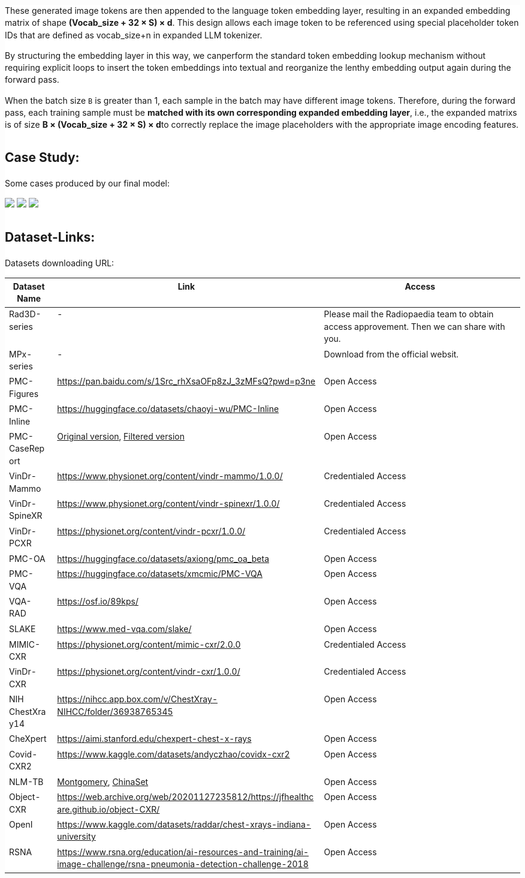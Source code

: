 These generated image tokens are then appended to the language token embedding layer, resulting in an expanded embedding matrix of shape **(Vocab_size + 32 × S) × d**. This design allows each image token to be referenced using special placeholder token IDs that are defined as vocab_size+n in expanded LLM tokenizer.

By structuring the embedding layer in this way, we canperform the standard token embedding lookup mechanism without requiring explicit loops to insert the token embeddings into textual and reorganize the lenthy embedding output again during the forward pass.

When the batch size `B` is greater than 1, each sample in the batch may have different image tokens. Therefore, during the forward pass, each training sample must be **matched with its own corresponding expanded embedding layer**, i.e., the expanded matrixs is of size **B × (Vocab_size + 32 × S) × d**to correctly replace the image placeholders with the appropriate image encoding features.

## Case Study:

Some cases produced by our final model:

<img src="https://github.com/chaoyi-wu/RadFM/blob/main/Images/result_vqa.jpg"/>
<img src="https://github.com/chaoyi-wu/RadFM/blob/main/Images/result_report.jpg"/>
<img src="https://github.com/chaoyi-wu/RadFM/blob/main/Images/result_rationale.jpg"/>

## Dataset-Links:
Datasets downloading URL:

| Dataset Name | Link | Access |
|--------------|------|--------|
| Rad3D-series | - | Please mail the Radiopaedia team to obtain access approvement. Then we can share with you. |
| MPx-series | - | Download from the official websit. |
| PMC-Figures| https://pan.baidu.com/s/1Src_rhXsaOFp8zJ_3zMFsQ?pwd=p3ne | Open Access |
| PMC-Inline | https://huggingface.co/datasets/chaoyi-wu/PMC-Inline | Open Access |
| PMC-CaseReport | [Original version](https://huggingface.co/datasets/chaoyi-wu/PMC-CaseReport_original), [Filtered version](https://huggingface.co/datasets/chaoyi-wu/PMC-CaseReport) | Open Access |
| VinDr-Mammo | https://www.physionet.org/content/vindr-mammo/1.0.0/ | Credentialed Access |
| VinDr-SpineXR | https://www.physionet.org/content/vindr-spinexr/1.0.0/ | Credentialed Access |
| VinDr-PCXR | https://physionet.org/content/vindr-pcxr/1.0.0/ | Credentialed Access |
| PMC-OA | https://huggingface.co/datasets/axiong/pmc_oa_beta | Open Access |
| PMC-VQA | https://huggingface.co/datasets/xmcmic/PMC-VQA | Open Access |
| VQA-RAD | https://osf.io/89kps/| Open Access |
| SLAKE | https://www.med-vqa.com/slake/ | Open Access |
| MIMIC-CXR | https://physionet.org/content/mimic-cxr/2.0.0 | Credentialed Access |
| VinDr-CXR | https://physionet.org/content/vindr-cxr/1.0.0/ | Credentialed Access |
| NIH ChestXray14 | https://nihcc.app.box.com/v/ChestXray-NIHCC/folder/36938765345 | Open Access |
| CheXpert | https://aimi.stanford.edu/chexpert-chest-x-rays | Open Access |
| Covid-CXR2 | https://www.kaggle.com/datasets/andyczhao/covidx-cxr2 | Open Access |
| NLM-TB | [Montgomery](https://openi.nlm.nih.gov/imgs/collections/NLM-MontgomeryCXRSet.zip), [ChinaSet](https://openi.nlm.nih.gov/imgs/collections/ChinaSet_AllFiles.zip) | Open Access |
| Object-CXR | https://web.archive.org/web/20201127235812/https://jfhealthcare.github.io/object-CXR/ | Open Access |
| OpenI | https://www.kaggle.com/datasets/raddar/chest-xrays-indiana-university | Open Access |
| RSNA| https://www.rsna.org/education/ai-resources-and-training/ai-image-challenge/rsna-pneumonia-detection-challenge-2018| Open Access |